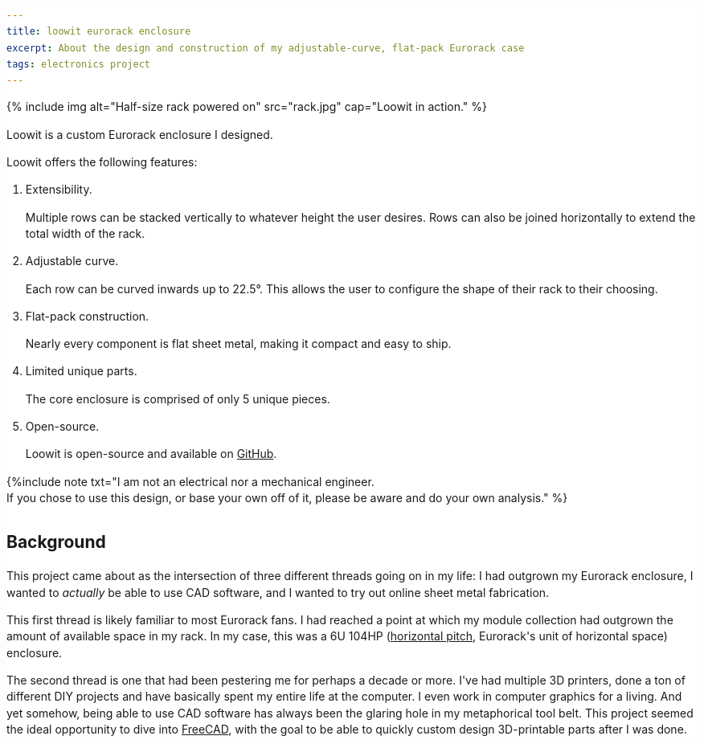 ```yaml
---
title: loowit eurorack enclosure
excerpt: About the design and construction of my adjustable-curve, flat-pack Eurorack case
tags: electronics project
---
```


{% include img alt="Half-size rack powered on" src="rack.jpg" cap="Loowit in action." %}

Loowit is a custom Eurorack enclosure I designed.

Loowit offers the following features:

1. Extensibility.

   Multiple rows can be stacked vertically to whatever height the user desires.
   Rows can also be joined horizontally to extend the total width of the rack.

2. Adjustable curve.

   Each row can be curved inwards up to 22.5°.
   This allows the user to configure the shape of their rack to their choosing.

3. Flat-pack construction.

   Nearly every component is flat sheet metal, making it compact and easy to ship.

4. Limited unique parts.

   The core enclosure is comprised of only 5 unique pieces.

5. Open-source.

   Loowit is open-source and available on [GitHub](https://github.com/pens/loowit).

{%include note txt="I am not an electrical nor a mechanical engineer.<br>If you chose to use this design, or base your own off of it, please be aware and do your own analysis." %}

## Background

This project came about as the intersection of three different threads going on in my life: I had outgrown my Eurorack enclosure, I wanted to *actually* be able to use CAD software, and I wanted to try out online sheet metal fabrication.

This first thread is likely familiar to most Eurorack fans.
I had reached a point at which my module collection had outgrown the amount of available space in my rack.
In my case, this was a 6U 104HP ([horizontal pitch](https://en.wikipedia.org/wiki/Horizontal_pitch), Eurorack's unit of horizontal space) enclosure.

The second thread is one that had been pestering me for perhaps a decade or more.
I've had multiple 3D printers, done a ton of different DIY projects and have basically spent my entire life at the computer.
I even work in computer graphics for a living.
And yet somehow, being able to use CAD software has always been the glaring hole in my metaphorical tool belt.
This project seemed the ideal opportunity to dive into [FreeCAD](https://www.freecad.org/), with the goal to be able to quickly custom design 3D-printable parts after I was done.

